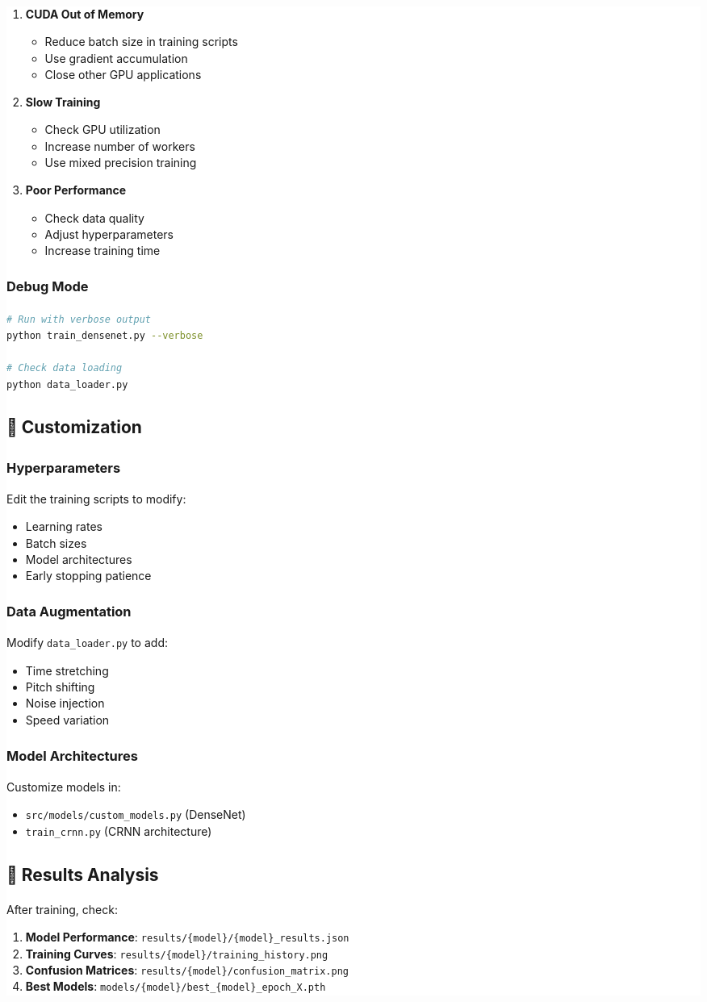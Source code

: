 1. **CUDA Out of Memory**
   - Reduce batch size in training scripts
   - Use gradient accumulation
   - Close other GPU applications

2. **Slow Training**
   - Check GPU utilization
   - Increase number of workers
   - Use mixed precision training

3. **Poor Performance**
   - Check data quality
   - Adjust hyperparameters
   - Increase training time

### Debug Mode
```bash
# Run with verbose output
python train_densenet.py --verbose

# Check data loading
python data_loader.py
```

## 📝 Customization

### Hyperparameters
Edit the training scripts to modify:
- Learning rates
- Batch sizes
- Model architectures
- Early stopping patience

### Data Augmentation
Modify `data_loader.py` to add:
- Time stretching
- Pitch shifting
- Noise injection
- Speed variation

### Model Architectures
Customize models in:
- `src/models/custom_models.py` (DenseNet)
- `train_crnn.py` (CRNN architecture)

## 🎉 Results Analysis

After training, check:
1. **Model Performance**: `results/{model}/{model}_results.json`
2. **Training Curves**: `results/{model}/training_history.png`
3. **Confusion Matrices**: `results/{model}/confusion_matrix.png`
4. **Best Models**: `models/{model}/best_{model}_epoch_X.pth`
